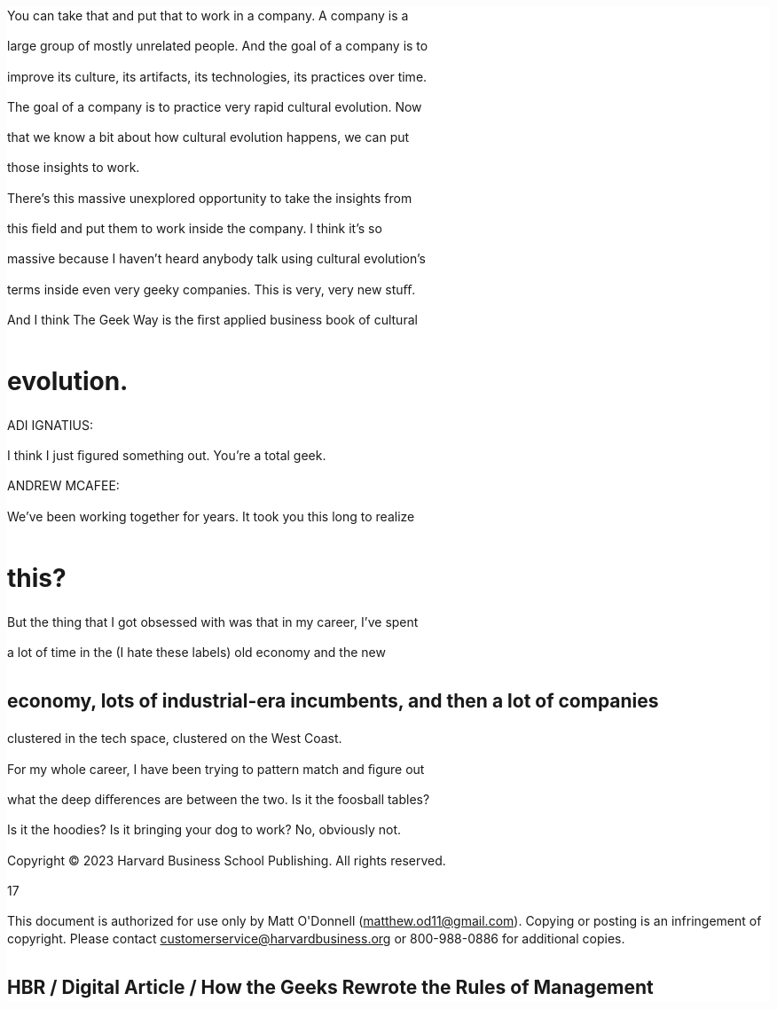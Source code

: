 You can take that and put that to work in a company. A company is a

large group of mostly unrelated people. And the goal of a company is to

improve its culture, its artifacts, its technologies, its practices over time.

The goal of a company is to practice very rapid cultural evolution. Now

that we know a bit about how cultural evolution happens, we can put

those insights to work.

There’s this massive unexplored opportunity to take the insights from

this ﬁeld and put them to work inside the company. I think it’s so

massive because I haven’t heard anybody talk using cultural evolution’s

terms inside even very geeky companies. This is very, very new stuﬀ.

And I think The Geek Way is the ﬁrst applied business book of cultural

# evolution.

ADI IGNATIUS:

I think I just ﬁgured something out. You’re a total geek.

ANDREW MCAFEE:

We’ve been working together for years. It took you this long to realize

# this?

But the thing that I got obsessed with was that in my career, I’ve spent

a lot of time in the (I hate these labels) old economy and the new

## economy, lots of industrial-era incumbents, and then a lot of companies

clustered in the tech space, clustered on the West Coast.

For my whole career, I have been trying to pattern match and ﬁgure out

what the deep diﬀerences are between the two. Is it the foosball tables?

Is it the hoodies? Is it bringing your dog to work? No, obviously not.

Copyright © 2023 Harvard Business School Publishing. All rights reserved.

17

This document is authorized for use only by Matt O'Donnell (matthew.od11@gmail.com). Copying or posting is an infringement of copyright. Please contact customerservice@harvardbusiness.org or 800-988-0886 for additional copies.

## HBR / Digital Article / How the Geeks Rewrote the Rules of Management
